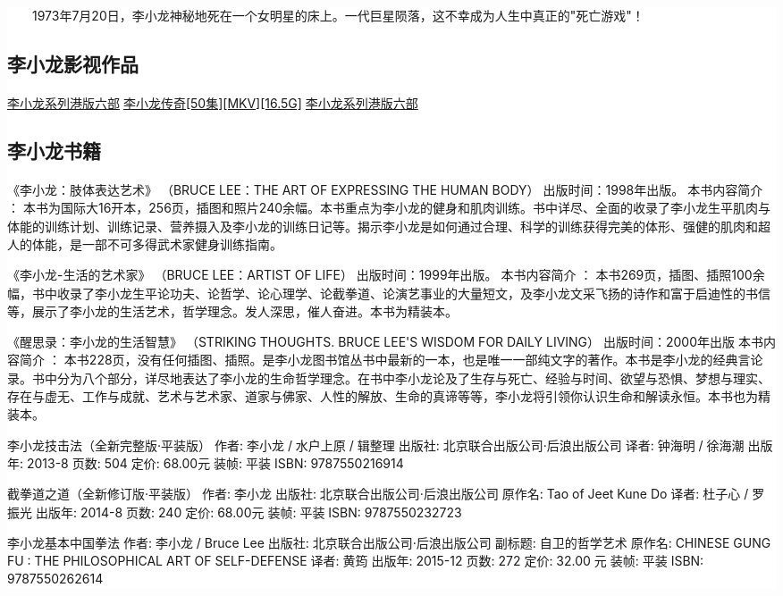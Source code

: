 　　1973年7月20日，李小龙神秘地死在一个女明星的床上。一代巨星陨落，这不幸成为人生中真正的"死亡游戏"！

## 李小龙影视作品

[李小龙系列港版六部](magnet:?xt=urn:btih:f494d5db3768c8d006aee73bfb0c002321ca739f "磁力链接")
[李小龙传奇[50集][MKV][16.5G]](magnet:?xt=urn:btih:145d19cc2092af3898e3151290d40fac96b44008 "磁力链接")
[李小龙系列港版六部](magnet:?xt=urn:btih:f494d5db3768c8d006aee73bfb0c002321ca739f "磁力链接")

## 李小龙书籍

《李小龙：肢体表达艺术》
（BRUCE LEE：THE ART OF EXPRESSING THE HUMAN BODY）
出版时间：1998年出版。
本书内容简介 ：
本书为国际大16开本，256页，插图和照片240余幅。本书重点为李小龙的健身和肌肉训练。书中详尽、全面的收录了李小龙生平肌肉与体能的训练计划、训练记录、营养摄入及李小龙的训练日记等。揭示李小龙是如何通过合理、科学的训练获得完美的体形、强健的肌肉和超人的体能，是一部不可多得武术家健身训练指南。

《李小龙-生活的艺术家》
（BRUCE LEE：ARTIST OF LIFE）
出版时间：1999年出版。
本书内容简介 ：
本书269页，插图、插照100余幅，书中收录了李小龙生平论功夫、论哲学、论心理学、论截拳道、论演艺事业的大量短文，及李小龙文采飞扬的诗作和富于启迪性的书信等，展示了李小龙的生活艺术，哲学理念。发人深思，催人奋进。本书为精装本。

《醒思录：李小龙的生活智慧》
（STRIKING THOUGHTS. BRUCE LEE'S WISDOM FOR DAILY LIVING）
出版时间：2000年出版
本书内容简介 ：
本书228页，没有任何插图、插照。是李小龙图书馆丛书中最新的一本，也是唯一一部纯文字的著作。本书是李小龙的经典言论录。书中分为八个部分，详尽地表达了李小龙的生命哲学理念。在书中李小龙论及了生存与死亡、经验与时间、欲望与恐惧、梦想与理实、存在与虚无、工作与成就、艺术与艺术家、道家与佛家、人性的解放、生命的真谛等等，李小龙将引领你认识生命和解读永恒。本书也为精装本。

李小龙技击法（全新完整版·平装版） 作者:  李小龙 / 水户上原 / 辑整理
出版社: 北京联合出版公司·后浪出版公司
译者:  钟海明 / 徐海潮
出版年: 2013-8
页数: 504
定价: 68.00元
装帧: 平装
ISBN: 9787550216914

截拳道之道（全新修订版·平装版） 作者:  李小龙
出版社: 北京联合出版公司·后浪出版公司
原作名: Tao of Jeet Kune Do
译者:  杜子心 / 罗振光
出版年: 2014-8
页数: 240
定价: 68.00元
装帧: 平装
ISBN: 9787550232723

李小龙基本中国拳法 作者:  李小龙 / Bruce Lee
出版社: 北京联合出版公司·后浪出版公司
副标题: 自卫的哲学艺术
原作名: CHINESE GUNG FU : THE PHILOSOPHICAL ART OF SELF-DEFENSE
译者:  黄筠
出版年: 2015-12
页数: 272
定价: 32.00 元
装帧: 平装
ISBN: 9787550262614

